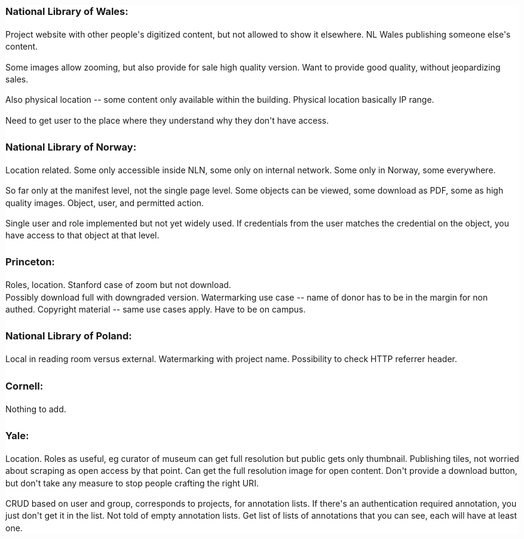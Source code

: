 ### National Library of Wales:

Project website with other people's digitized content, but not allowed to show it elsewhere.
NL Wales publishing someone else's content.

Some images allow zooming, but also provide for sale high quality version.  Want to provide good quality, without jeopardizing sales.

Also physical location -- some content only available within the building.
Physical location basically IP range.

Need to get user to the place where they understand why they don't have access.

### National Library of Norway:

Location related.  Some only accessible inside NLN, some only on internal network.
Some only in Norway, some everywhere.

So far only at the manifest level, not the single page level.
Some objects can be viewed, some download as PDF, some as high quality images.
Object, user, and permitted action.

Single user and role implemented but not yet widely used.
If credentials from the user matches the credential on the object, you have access to that object at that level.

### Princeton:

Roles, location. Stanford case of zoom but not download.  
Possibly download full with downgraded version.
Watermarking use case -- name of donor has to be in the margin for non authed.
Copyright material -- same use cases apply. Have to be on campus.

### National Library of Poland:

Local in reading room versus external.
Watermarking with project name.
Possibility to check HTTP referrer header.

### Cornell:

Nothing to add.

### Yale:

Location.  Roles as useful, eg curator of museum can get full resolution but public gets only thumbnail.
Publishing tiles, not worried about scraping as open access by that point.
Can get the full resolution image for open content.  Don't provide a download button, but don't take any measure to stop people crafting the right URI.

CRUD based on user and group, corresponds to projects, for annotation lists.  If there's an authentication required annotation, you just don't get it in the list.  Not told of empty annotation lists.  Get list of lists of annotations that you can see, each will have at least one.
